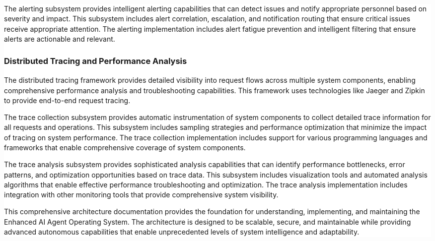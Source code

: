 The alerting subsystem provides intelligent alerting capabilities that can detect issues and notify appropriate personnel based on severity and impact. This subsystem includes alert correlation, escalation, and notification routing that ensure critical issues receive appropriate attention. The alerting implementation includes alert fatigue prevention and intelligent filtering that ensure alerts are actionable and relevant.

### Distributed Tracing and Performance Analysis

The distributed tracing framework provides detailed visibility into request flows across multiple system components, enabling comprehensive performance analysis and troubleshooting capabilities. This framework uses technologies like Jaeger and Zipkin to provide end-to-end request tracing.

The trace collection subsystem provides automatic instrumentation of system components to collect detailed trace information for all requests and operations. This subsystem includes sampling strategies and performance optimization that minimize the impact of tracing on system performance. The trace collection implementation includes support for various programming languages and frameworks that enable comprehensive coverage of system components.

The trace analysis subsystem provides sophisticated analysis capabilities that can identify performance bottlenecks, error patterns, and optimization opportunities based on trace data. This subsystem includes visualization tools and automated analysis algorithms that enable effective performance troubleshooting and optimization. The trace analysis implementation includes integration with other monitoring tools that provide comprehensive system visibility.

This comprehensive architecture documentation provides the foundation for understanding, implementing, and maintaining the Enhanced AI Agent Operating System. The architecture is designed to be scalable, secure, and maintainable while providing advanced autonomous capabilities that enable unprecedented levels of system intelligence and adaptability.

